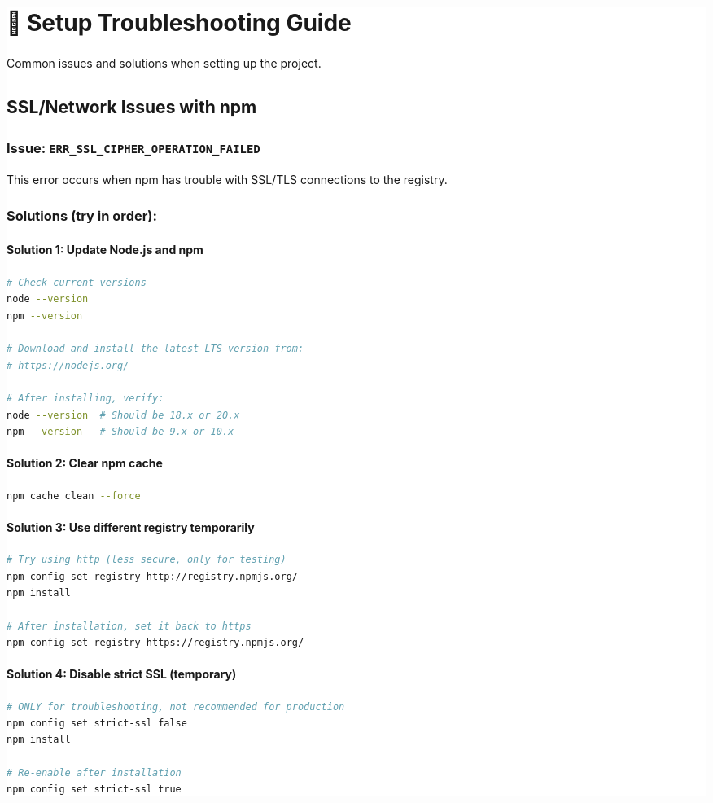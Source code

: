 # 🔧 Setup Troubleshooting Guide

Common issues and solutions when setting up the project.

## SSL/Network Issues with npm

### Issue: `ERR_SSL_CIPHER_OPERATION_FAILED`

This error occurs when npm has trouble with SSL/TLS connections to the registry.

### Solutions (try in order):

#### Solution 1: Update Node.js and npm
```bash
# Check current versions
node --version
npm --version

# Download and install the latest LTS version from:
# https://nodejs.org/

# After installing, verify:
node --version  # Should be 18.x or 20.x
npm --version   # Should be 9.x or 10.x
```

#### Solution 2: Clear npm cache
```bash
npm cache clean --force
```

#### Solution 3: Use different registry temporarily
```bash
# Try using http (less secure, only for testing)
npm config set registry http://registry.npmjs.org/
npm install

# After installation, set it back to https
npm config set registry https://registry.npmjs.org/
```

#### Solution 4: Disable strict SSL (temporary)
```bash
# ONLY for troubleshooting, not recommended for production
npm config set strict-ssl false
npm install

# Re-enable after installation
npm config set strict-ssl true
```
